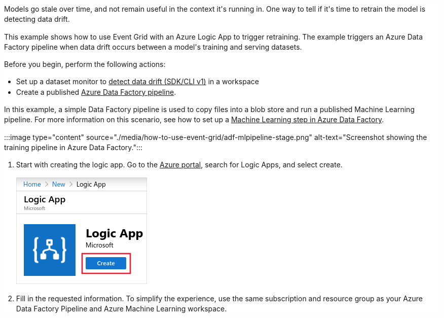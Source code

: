 Models go stale over time, and not remain useful in the context it's running in. One way to tell if it's time to retrain the model is detecting data drift. 

This example shows how to use Event Grid with an Azure Logic App to trigger retraining. The example triggers an Azure Data Factory pipeline when data drift occurs between a model's training and serving datasets.

Before you begin, perform the following actions:

* Set up a dataset monitor to [detect data drift (SDK/CLI v1)](v1/how-to-monitor-datasets.md) in a workspace
* Create a published [Azure Data Factory pipeline](../data-factory/index.yml).

In this example, a simple Data Factory pipeline is used to copy files into a blob store and run a published Machine Learning pipeline. For more information on this scenario, see how to set up a [Machine Learning step in Azure Data Factory](../data-factory/transform-data-machine-learning-service.md).

:::image type="content" source="./media/how-to-use-event-grid/adf-mlpipeline-stage.png" alt-text="Screenshot showing the training pipeline in Azure Data Factory.":::

1. Start with creating the logic app. Go to the [Azure portal](https://portal.azure.com), search for Logic Apps, and select create.

    ![search-logic-app](./media/how-to-use-event-grid/search-for-logic-app.png)

1. Fill in the requested information. To simplify the experience, use the same subscription and resource group as your Azure Data Factory Pipeline and Azure Machine Learning workspace.
